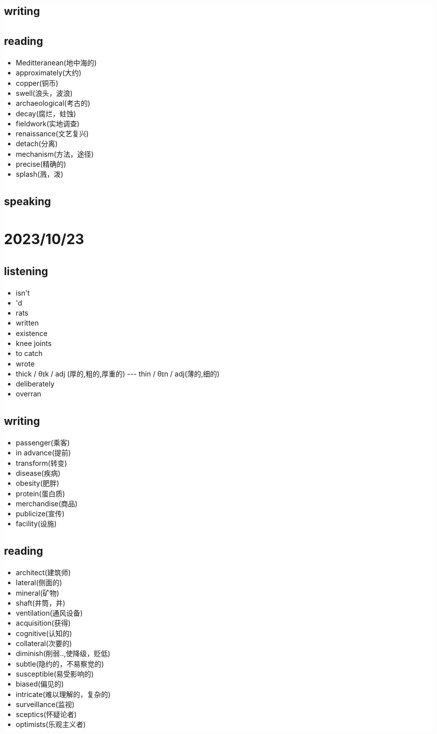  ## writing
 ## reading
 - Meditteranean(地中海的)
 - approximately(大约)
 - copper(铜币)
 - swell(浪头，波浪)
 - archaeological(考古的)
 - decay(腐烂，蛀蚀)
 - fieldwork(实地调查)
 - renaissance(文艺复兴)
 - detach(分离)
 - mechanism(方法，途径)
 - precise(精确的)
 - splash(溅，泼)
 ## speaking

 # 2023/10/23
 ## listening
 - isn't
 - 'd
 - rats
 - written
 - existence
 - knee joints
 - to catch
 - wrote
 - thick / θɪk / adj (厚的,粗的,厚重的) --- thin / θɪn / adj(薄的,细的)
 - deliberately
 - overran
 ## writing
 - passenger(乘客)
 - in advance(提前)
 - transform(转变)
 - disease(疾病)
 - obesity(肥胖)
 - protein(蛋白质)
 - merchandise(商品)
 - publicize(宣传)
 - facility(设施)
 ## reading
 - architect(建筑师)
 - lateral(侧面的)
 - mineral(矿物)
 - shaft(井筒，井)
 - ventilation(通风设备)
 - acquisition(获得)
 - cognitive(认知的)
 - collateral(次要的)
 - diminish(削弱..,使降级，贬低)
 - subtle(隐约的，不易察觉的)
 - susceptible(易受影响的)
 - biased(偏见的)
 - intricate(难以理解的，复杂的)
 - surveillance(监视)
 - sceptics(怀疑论者)
 - optimists(乐观主义者)